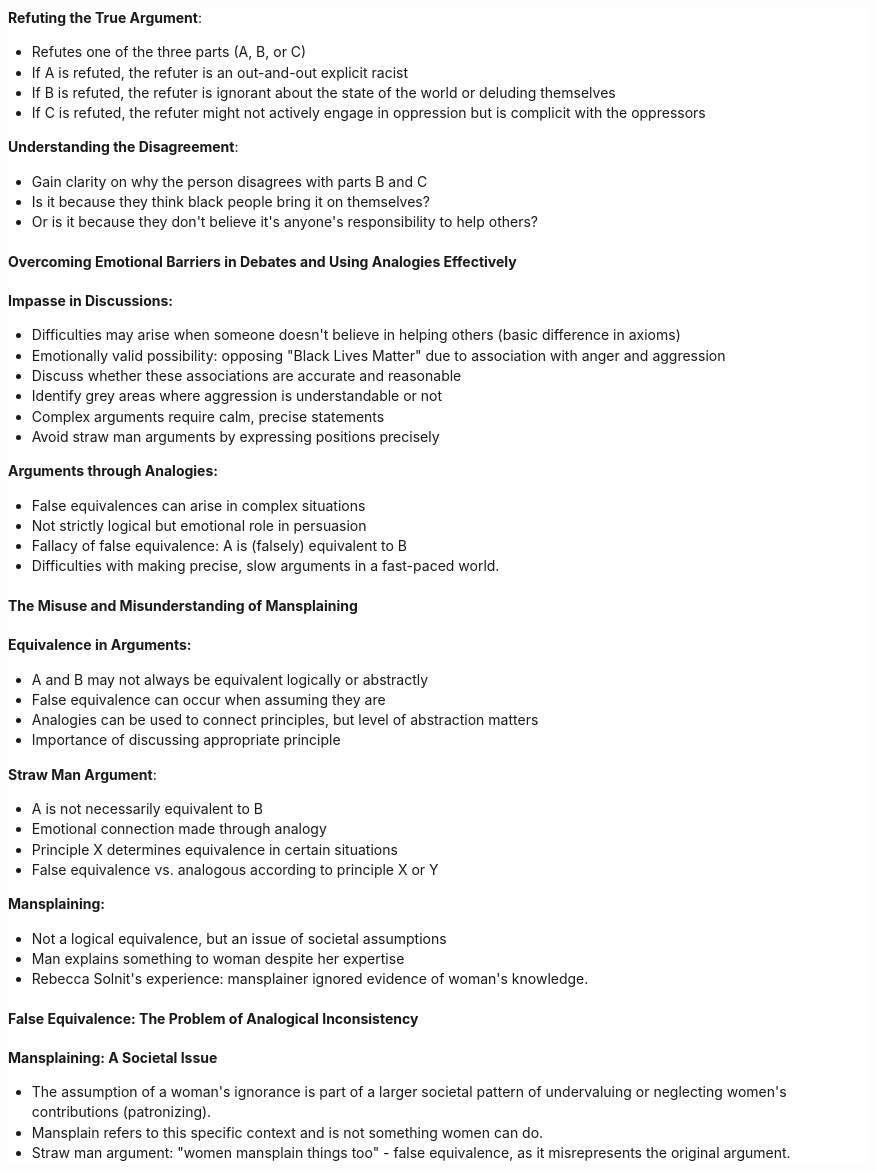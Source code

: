 **Refuting the True Argument**:
- Refutes one of the three parts (A, B, or C)
- If A is refuted, the refuter is an out-and-out explicit racist
- If B is refuted, the refuter is ignorant about the state of the world or deluding themselves
- If C is refuted, the refuter might not actively engage in oppression but is complicit with the oppressors

**Understanding the Disagreement**:
- Gain clarity on why the person disagrees with parts B and C
- Is it because they think black people bring it on themselves?
- Or is it because they don't believe it's anyone's responsibility to help others?

#### Overcoming Emotional Barriers in Debates and Using Analogies Effectively

**Impasse in Discussions:**
* Difficulties may arise when someone doesn't believe in helping others (basic difference in axioms)
* Emotionally valid possibility: opposing "Black Lives Matter" due to association with anger and aggression
* Discuss whether these associations are accurate and reasonable
* Identify grey areas where aggression is understandable or not
* Complex arguments require calm, precise statements
* Avoid straw man arguments by expressing positions precisely

**Arguments through Analogies:**
* False equivalences can arise in complex situations
* Not strictly logical but emotional role in persuasion
* Fallacy of false equivalence: A is (falsely) equivalent to B
* Difficulties with making precise, slow arguments in a fast-paced world.

#### The Misuse and Misunderstanding of Mansplaining

**Equivalence in Arguments:**
* A and B may not always be equivalent logically or abstractly
* False equivalence can occur when assuming they are
* Analogies can be used to connect principles, but level of abstraction matters
* Importance of discussing appropriate principle

**Straw Man Argument**:
* A is not necessarily equivalent to B
* Emotional connection made through analogy
* Principle X determines equivalence in certain situations
* False equivalence vs. analogous according to principle X or Y

**Mansplaining:**
* Not a logical equivalence, but an issue of societal assumptions
* Man explains something to woman despite her expertise
* Rebecca Solnit's experience: mansplainer ignored evidence of woman's knowledge.

#### False Equivalence: The Problem of Analogical Inconsistency

**Mansplaining: A Societal Issue**
* The assumption of a woman's ignorance is part of a larger societal pattern of undervaluing or neglecting women's contributions (patronizing).
* Mansplain refers to this specific context and is not something women can do.
* Straw man argument: "women mansplain things too" - false equivalence, as it misrepresents the original argument.
